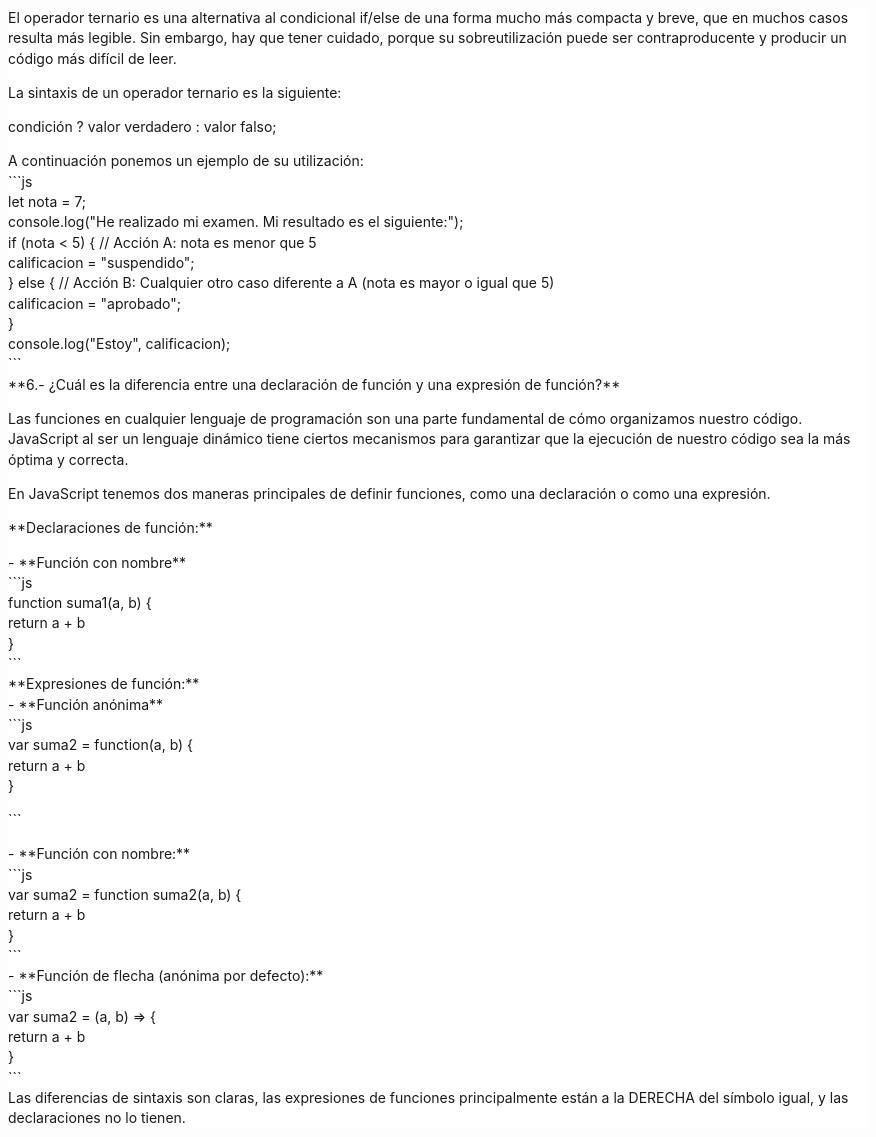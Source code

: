 El operador ternario es una alternativa al condicional if/else de una forma mucho más compacta y breve, que en muchos casos resulta más legible\. Sin embargo, hay que tener cuidado, porque su sobreutilización puede ser contraproducente y producir un código más difícil de leer\.  
  
La sintaxis de un operador ternario es la siguiente:  
  
condición ? valor verdadero : valor falso;  
  
A continuación ponemos un ejemplo de su utilización:  
\`\`\`js  
let nota = 7;  
console\.log\("He realizado mi examen\. Mi resultado es el siguiente:"\);  
if \(nota < 5\) \{ // Acción A: nota es menor que 5  
calificacion = "suspendido";  
\} else \{ // Acción B: Cualquier otro caso diferente a A \(nota es mayor o igual que 5\)  
calificacion = "aprobado";  
\}  
console\.log\("Estoy", calificacion\);  
\`\`\`  
\*\*6\.\- ¿Cuál es la diferencia entre una declaración de función y una expresión de función?\*\*  
  
Las funciones en cualquier lenguaje de programación son una parte fundamental de cómo organizamos nuestro código\. JavaScript al ser un lenguaje dinámico tiene ciertos mecanismos para garantizar que la ejecución de nuestro código sea la más óptima y correcta\.  
  
En JavaScript tenemos dos maneras principales de definir funciones, como una declaración o como una expresión\.  
  
\*\*Declaraciones de función:\*\*  
  
\- \*\*Función con nombre\*\*  
\`\`\`js  
function suma1\(a, b\) \{  
return a \+ b  
\}  
\`\`\`  
\*\*Expresiones de función:\*\*  
\- \*\*Función anónima\*\*  
\`\`\`js  
var suma2 = function\(a, b\) \{  
return a \+ b  
\}

\`\`\`  
  
\- \*\*Función con nombre:\*\*  
\`\`\`js  
var suma2 = function suma2\(a, b\) \{  
return a \+ b  
\}  
\`\`\`  
\- \*\*Función de flecha \(anónima por defecto\):\*\*  
\`\`\`js  
var suma2 = \(a, b\) => \{  
return a \+ b  
\}  
\`\`\`  
Las diferencias de sintaxis son claras, las expresiones de funciones principalmente están a la DERECHA del símbolo igual, y las declaraciones no lo tienen\.  
  